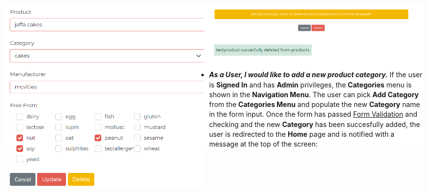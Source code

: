 <img src="/static/testing/user-stories/product-delete.png" width="400px" align="left" style="margin: 10px;">
<img src="/static/testing/user-stories/product-delete-confirm.png" width="400px" style="margin: 10px;">  
<img src="/static/testing/user-stories/product-delete-success.png" width="200px" style="margin: 10px;">  

* ***As a User, I would like to add a new product category.***
If the user is **Signed In** and has **Admin** privileges, the **Categories** menu is shown in the **Navigation Menu**. 
The user can pick **Add Category** from the **Categories Menu** and populate the new **Category** name in the form input. 
Once the form has passed [Form Validation](#form-validation) and checking and the new **Category** has been succesfully added, 
the user is redirected to the **Home** page and is notified with a message at the top of the screen:  
